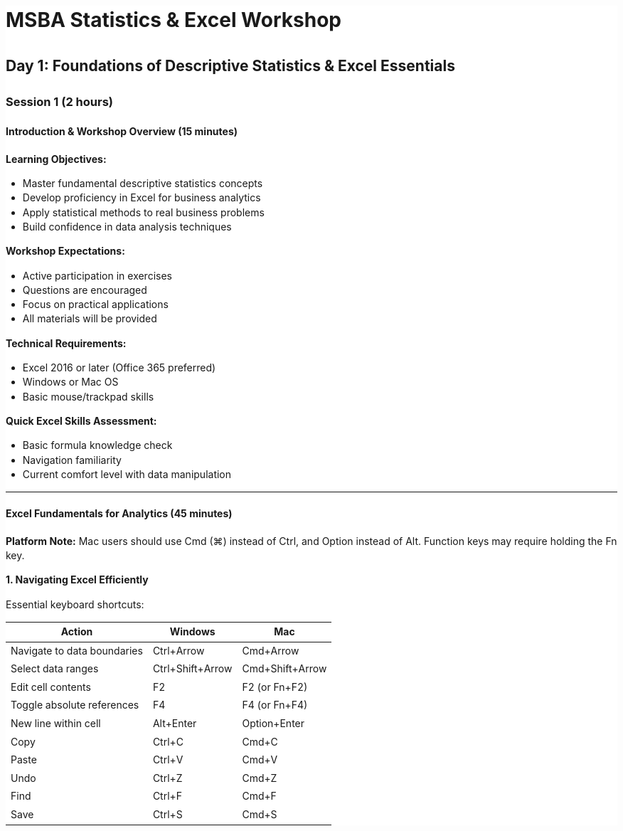 # MSBA Statistics & Excel Workshop

## Day 1: Foundations of Descriptive Statistics & Excel Essentials

### Session 1 (2 hours)

#### Introduction & Workshop Overview (15 minutes)
**Learning Objectives:**
- Master fundamental descriptive statistics concepts
- Develop proficiency in Excel for business analytics
- Apply statistical methods to real business problems
- Build confidence in data analysis techniques

**Workshop Expectations:**
- Active participation in exercises
- Questions are encouraged
- Focus on practical applications
- All materials will be provided

**Technical Requirements:**
- Excel 2016 or later (Office 365 preferred)
- Windows or Mac OS
- Basic mouse/trackpad skills

**Quick Excel Skills Assessment:**
- Basic formula knowledge check
- Navigation familiarity
- Current comfort level with data manipulation

---

#### Excel Fundamentals for Analytics (45 minutes)

**Platform Note:** Mac users should use Cmd (⌘) instead of Ctrl, and Option instead of Alt. Function keys may require holding the Fn key.

**1. Navigating Excel Efficiently**

Essential keyboard shortcuts:

| Action | Windows | Mac |
|--------|---------|-----|
| Navigate to data boundaries | Ctrl+Arrow | Cmd+Arrow |
| Select data ranges | Ctrl+Shift+Arrow | Cmd+Shift+Arrow |
| Edit cell contents | F2 | F2 (or Fn+F2) |
| Toggle absolute references | F4 | F4 (or Fn+F4) |
| New line within cell | Alt+Enter | Option+Enter |
| Copy | Ctrl+C | Cmd+C |
| Paste | Ctrl+V | Cmd+V |
| Undo | Ctrl+Z | Cmd+Z |
| Find | Ctrl+F | Cmd+F |
| Save | Ctrl+S | Cmd+S |
